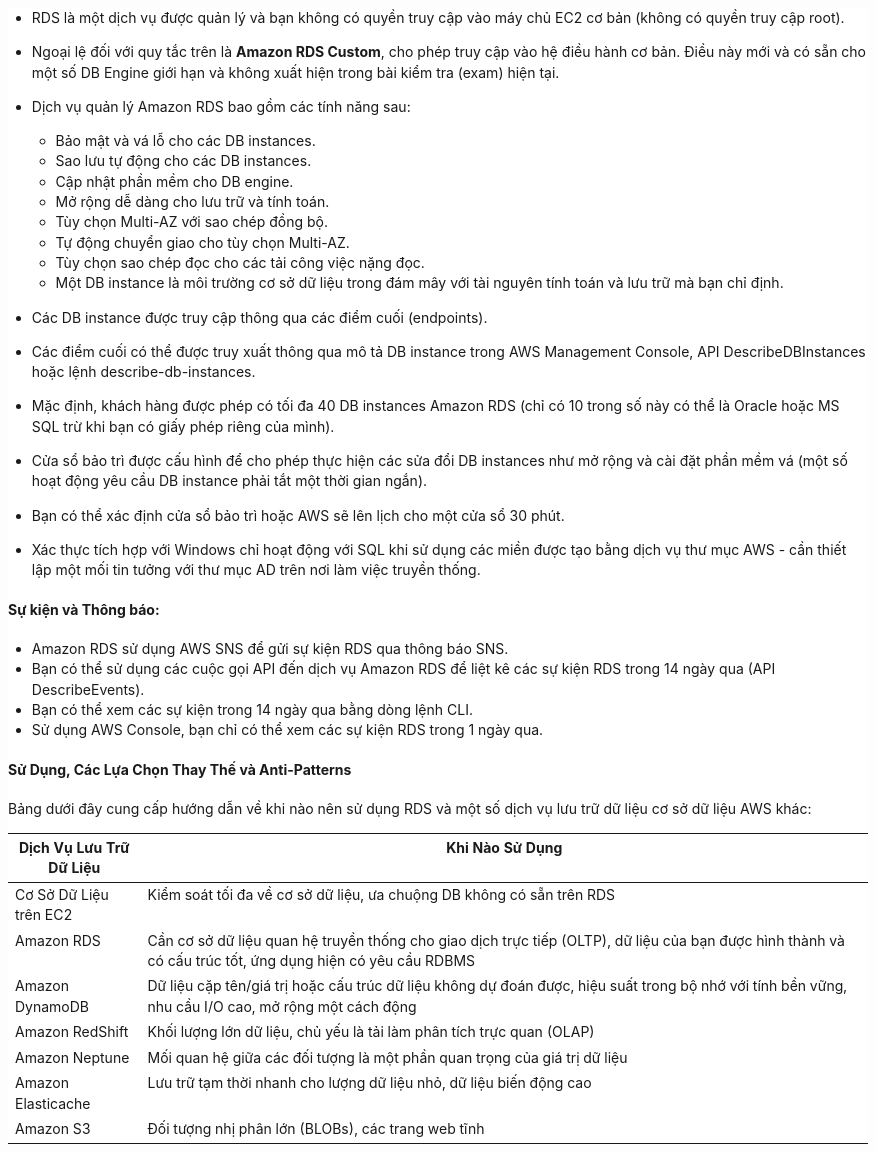 - RDS là một dịch vụ được quản lý và bạn không có quyền truy cập vào máy chủ EC2 cơ bản (không có quyền truy cập root).

- Ngoại lệ đối với quy tắc trên là **Amazon RDS Custom**, cho phép truy cập vào hệ điều hành cơ bản. Điều này mới và có sẵn cho một số DB Engine giới hạn và không xuất hiện trong bài kiểm tra (exam) hiện tại.

- Dịch vụ quản lý Amazon RDS bao gồm các tính năng sau:

  - Bảo mật và vá lỗ cho các DB instances.
  - Sao lưu tự động cho các DB instances.
  - Cập nhật phần mềm cho DB engine.
  - Mở rộng dễ dàng cho lưu trữ và tính toán.
  - Tùy chọn Multi-AZ với sao chép đồng bộ.
  - Tự động chuyển giao cho tùy chọn Multi-AZ.
  - Tùy chọn sao chép đọc cho các tải công việc nặng đọc.
  - Một DB instance là môi trường cơ sở dữ liệu trong đám mây với tài nguyên tính toán và lưu trữ mà bạn chỉ định.

- Các DB instance được truy cập thông qua các điểm cuối (endpoints).

- Các điểm cuối có thể được truy xuất thông qua mô tả DB instance trong AWS Management Console, API DescribeDBInstances hoặc lệnh describe-db-instances.

- Mặc định, khách hàng được phép có tối đa 40 DB instances Amazon RDS (chỉ có 10 trong số này có thể là Oracle hoặc MS SQL trừ khi bạn có giấy phép riêng của mình).

- Cửa sổ bảo trì được cấu hình để cho phép thực hiện các sửa đổi DB instances như mở rộng và cài đặt phần mềm vá (một số hoạt động yêu cầu DB instance phải tắt một thời gian ngắn).

- Bạn có thể xác định cửa sổ bảo trì hoặc AWS sẽ lên lịch cho một cửa sổ 30 phút.

- Xác thực tích hợp với Windows chỉ hoạt động với SQL khi sử dụng các miền được tạo bằng dịch vụ thư mục AWS - cần thiết lập một mối tin tưởng với thư mục AD trên nơi làm việc truyền thống.


#### Sự kiện và Thông báo:

- Amazon RDS sử dụng AWS SNS để gửi sự kiện RDS qua thông báo SNS.
- Bạn có thể sử dụng các cuộc gọi API đến dịch vụ Amazon RDS để liệt kê các sự kiện RDS trong 14 ngày qua (API DescribeEvents).
- Bạn có thể xem các sự kiện trong 14 ngày qua bằng dòng lệnh CLI.
- Sử dụng AWS Console, bạn chỉ có thể xem các sự kiện RDS trong 1 ngày qua.

####  Sử Dụng, Các Lựa Chọn Thay Thế và Anti-Patterns

Bảng dưới đây cung cấp hướng dẫn về khi nào nên sử dụng RDS và một số dịch vụ lưu trữ dữ liệu cơ sở dữ liệu AWS khác:

**Dịch Vụ Lưu Trữ Dữ Liệu** | **Khi Nào Sử Dụng**
------------------------|---------------------------
Cơ Sở Dữ Liệu trên EC2 | Kiểm soát tối đa về cơ sở dữ liệu, ưa chuộng DB không có sẵn trên RDS
Amazon RDS | Cần cơ sở dữ liệu quan hệ truyền thống cho giao dịch trực tiếp (OLTP), dữ liệu của bạn được hình thành và có cấu trúc tốt, ứng dụng hiện có yêu cầu RDBMS
Amazon DynamoDB | Dữ liệu cặp tên/giá trị hoặc cấu trúc dữ liệu không dự đoán được, hiệu suất trong bộ nhớ với tính bền vững, nhu cầu I/O cao, mở rộng một cách động
Amazon RedShift | Khối lượng lớn dữ liệu, chủ yếu là tải làm phân tích trực quan (OLAP)
Amazon Neptune | Mối quan hệ giữa các đối tượng là một phần quan trọng của giá trị dữ liệu
Amazon Elasticache | Lưu trữ tạm thời nhanh cho lượng dữ liệu nhỏ, dữ liệu biến động cao
Amazon S3 | Đối tượng nhị phân lớn (BLOBs), các trang web tĩnh
